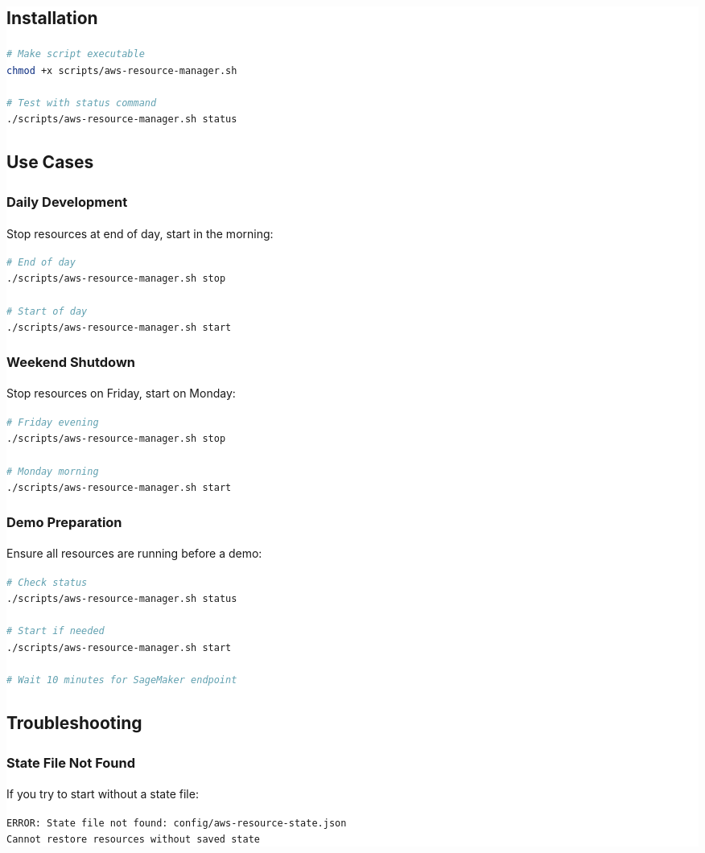 ## Installation

```bash
# Make script executable
chmod +x scripts/aws-resource-manager.sh

# Test with status command
./scripts/aws-resource-manager.sh status
```

## Use Cases

### Daily Development
Stop resources at end of day, start in the morning:
```bash
# End of day
./scripts/aws-resource-manager.sh stop

# Start of day
./scripts/aws-resource-manager.sh start
```

### Weekend Shutdown
Stop resources on Friday, start on Monday:
```bash
# Friday evening
./scripts/aws-resource-manager.sh stop

# Monday morning
./scripts/aws-resource-manager.sh start
```

### Demo Preparation
Ensure all resources are running before a demo:
```bash
# Check status
./scripts/aws-resource-manager.sh status

# Start if needed
./scripts/aws-resource-manager.sh start

# Wait 10 minutes for SageMaker endpoint
```

## Troubleshooting

### State File Not Found
If you try to start without a state file:
```
ERROR: State file not found: config/aws-resource-state.json
Cannot restore resources without saved state
```
